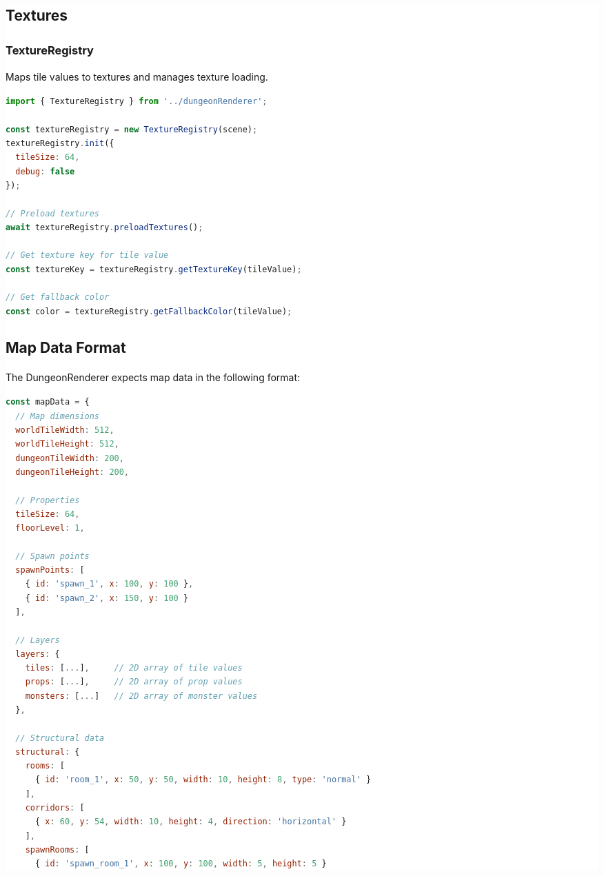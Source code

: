 ## Textures

### TextureRegistry

Maps tile values to textures and manages texture loading.

```javascript
import { TextureRegistry } from '../dungeonRenderer';

const textureRegistry = new TextureRegistry(scene);
textureRegistry.init({
  tileSize: 64,
  debug: false
});

// Preload textures
await textureRegistry.preloadTextures();

// Get texture key for tile value
const textureKey = textureRegistry.getTextureKey(tileValue);

// Get fallback color
const color = textureRegistry.getFallbackColor(tileValue);
```

## Map Data Format

The DungeonRenderer expects map data in the following format:

```javascript
const mapData = {
  // Map dimensions
  worldTileWidth: 512,
  worldTileHeight: 512,
  dungeonTileWidth: 200,
  dungeonTileHeight: 200,
  
  // Properties
  tileSize: 64,
  floorLevel: 1,
  
  // Spawn points
  spawnPoints: [
    { id: 'spawn_1', x: 100, y: 100 },
    { id: 'spawn_2', x: 150, y: 100 }
  ],
  
  // Layers
  layers: {
    tiles: [...],     // 2D array of tile values
    props: [...],     // 2D array of prop values
    monsters: [...]   // 2D array of monster values
  },
  
  // Structural data
  structural: {
    rooms: [
      { id: 'room_1', x: 50, y: 50, width: 10, height: 8, type: 'normal' }
    ],
    corridors: [
      { x: 60, y: 54, width: 10, height: 4, direction: 'horizontal' }
    ],
    spawnRooms: [
      { id: 'spawn_room_1', x: 100, y: 100, width: 5, height: 5 }
```